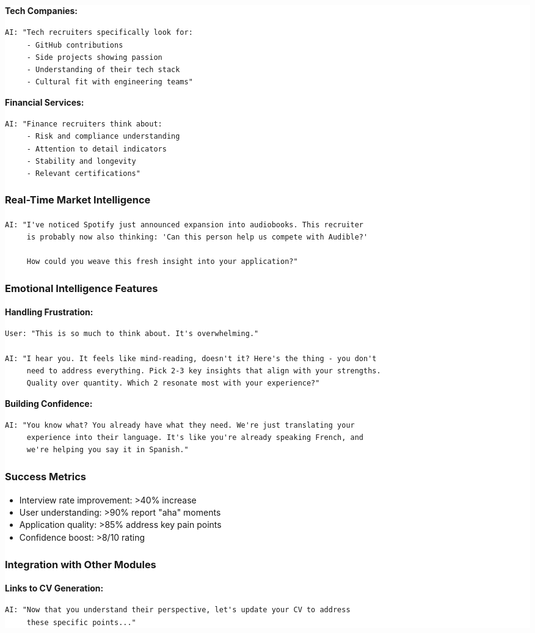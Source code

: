 **Tech Companies:**
```
AI: "Tech recruiters specifically look for:
     - GitHub contributions
     - Side projects showing passion
     - Understanding of their tech stack
     - Cultural fit with engineering teams"
```

**Financial Services:**
```
AI: "Finance recruiters think about:
     - Risk and compliance understanding
     - Attention to detail indicators
     - Stability and longevity
     - Relevant certifications"
```

### Real-Time Market Intelligence
```
AI: "I've noticed Spotify just announced expansion into audiobooks. This recruiter 
     is probably now also thinking: 'Can this person help us compete with Audible?'
     
     How could you weave this fresh insight into your application?"
```

### Emotional Intelligence Features

**Handling Frustration:**
```
User: "This is so much to think about. It's overwhelming."

AI: "I hear you. It feels like mind-reading, doesn't it? Here's the thing - you don't 
     need to address everything. Pick 2-3 key insights that align with your strengths. 
     Quality over quantity. Which 2 resonate most with your experience?"
```

**Building Confidence:**
```
AI: "You know what? You already have what they need. We're just translating your 
     experience into their language. It's like you're already speaking French, and 
     we're helping you say it in Spanish."
```

### Success Metrics
- Interview rate improvement: >40% increase
- User understanding: >90% report "aha" moments
- Application quality: >85% address key pain points
- Confidence boost: >8/10 rating

### Integration with Other Modules

**Links to CV Generation:**
```
AI: "Now that you understand their perspective, let's update your CV to address 
     these specific points..."
```
